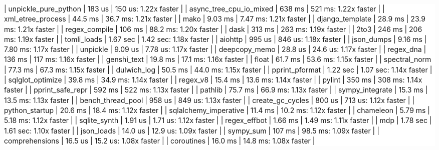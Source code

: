 | unpickle_pure_python     | 183 us                                                      | 150 us: 1.22x faster                                        |
| async_tree_cpu_io_mixed  | 638 ms                                                      | 521 ms: 1.22x faster                                        |
| xml_etree_process        | 44.5 ms                                                     | 36.7 ms: 1.21x faster                                       |
| mako                     | 9.03 ms                                                     | 7.47 ms: 1.21x faster                                       |
| django_template          | 28.9 ms                                                     | 23.9 ms: 1.21x faster                                       |
| regex_compile            | 106 ms                                                      | 88.2 ms: 1.20x faster                                       |
| dask                     | 313 ms                                                      | 263 ms: 1.19x faster                                        |
| 2to3                     | 246 ms                                                      | 206 ms: 1.19x faster                                        |
| tomli_loads              | 1.67 sec                                                    | 1.42 sec: 1.18x faster                                      |
| aiohttp                  | 995 us                                                      | 846 us: 1.18x faster                                        |
| json_dumps               | 9.16 ms                                                     | 7.80 ms: 1.17x faster                                       |
| unpickle                 | 9.09 us                                                     | 7.78 us: 1.17x faster                                       |
| deepcopy_memo            | 28.8 us                                                     | 24.6 us: 1.17x faster                                       |
| regex_dna                | 136 ms                                                      | 117 ms: 1.16x faster                                        |
| genshi_text              | 19.8 ms                                                     | 17.1 ms: 1.16x faster                                       |
| float                    | 61.7 ms                                                     | 53.6 ms: 1.15x faster                                       |
| spectral_norm            | 77.3 ms                                                     | 67.3 ms: 1.15x faster                                       |
| dulwich_log              | 50.5 ms                                                     | 44.0 ms: 1.15x faster                                       |
| pprint_pformat           | 1.22 sec                                                    | 1.07 sec: 1.14x faster                                      |
| sqlglot_optimize         | 39.8 ms                                                     | 34.9 ms: 1.14x faster                                       |
| regex_v8                 | 15.4 ms                                                     | 13.6 ms: 1.14x faster                                       |
| pylint                   | 350 ms                                                      | 308 ms: 1.14x faster                                        |
| pprint_safe_repr         | 592 ms                                                      | 522 ms: 1.13x faster                                        |
| pathlib                  | 75.7 ms                                                     | 66.9 ms: 1.13x faster                                       |
| sympy_integrate          | 15.3 ms                                                     | 13.5 ms: 1.13x faster                                       |
| bench_thread_pool        | 958 us                                                      | 849 us: 1.13x faster                                        |
| create_gc_cycles         | 800 us                                                      | 713 us: 1.12x faster                                        |
| python_startup           | 20.6 ms                                                     | 18.4 ms: 1.12x faster                                       |
| sqlalchemy_imperative    | 11.4 ms                                                     | 10.2 ms: 1.12x faster                                       |
| chameleon                | 5.79 ms                                                     | 5.18 ms: 1.12x faster                                       |
| sqlite_synth             | 1.91 us                                                     | 1.71 us: 1.12x faster                                       |
| regex_effbot             | 1.66 ms                                                     | 1.49 ms: 1.11x faster                                       |
| mdp                      | 1.78 sec                                                    | 1.61 sec: 1.10x faster                                      |
| json_loads               | 14.0 us                                                     | 12.9 us: 1.09x faster                                       |
| sympy_sum                | 107 ms                                                      | 98.5 ms: 1.09x faster                                       |
| comprehensions           | 16.5 us                                                     | 15.2 us: 1.08x faster                                       |
| coroutines               | 16.0 ms                                                     | 14.8 ms: 1.08x faster                                       |